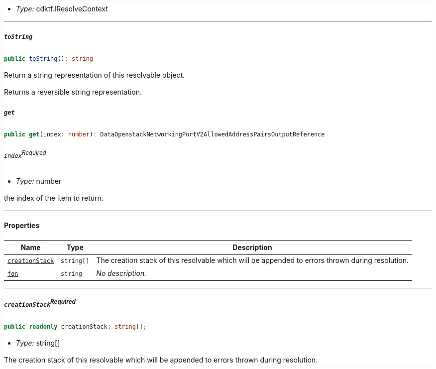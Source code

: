 - *Type:* cdktf.IResolveContext

---

##### `toString` <a name="toString" id="@ithings/cdktf-provider-openstack.dataOpenstackNetworkingPortV2.DataOpenstackNetworkingPortV2AllowedAddressPairsList.toString"></a>

```typescript
public toString(): string
```

Return a string representation of this resolvable object.

Returns a reversible string representation.

##### `get` <a name="get" id="@ithings/cdktf-provider-openstack.dataOpenstackNetworkingPortV2.DataOpenstackNetworkingPortV2AllowedAddressPairsList.get"></a>

```typescript
public get(index: number): DataOpenstackNetworkingPortV2AllowedAddressPairsOutputReference
```

###### `index`<sup>Required</sup> <a name="index" id="@ithings/cdktf-provider-openstack.dataOpenstackNetworkingPortV2.DataOpenstackNetworkingPortV2AllowedAddressPairsList.get.parameter.index"></a>

- *Type:* number

the index of the item to return.

---


#### Properties <a name="Properties" id="Properties"></a>

| **Name** | **Type** | **Description** |
| --- | --- | --- |
| <code><a href="#@ithings/cdktf-provider-openstack.dataOpenstackNetworkingPortV2.DataOpenstackNetworkingPortV2AllowedAddressPairsList.property.creationStack">creationStack</a></code> | <code>string[]</code> | The creation stack of this resolvable which will be appended to errors thrown during resolution. |
| <code><a href="#@ithings/cdktf-provider-openstack.dataOpenstackNetworkingPortV2.DataOpenstackNetworkingPortV2AllowedAddressPairsList.property.fqn">fqn</a></code> | <code>string</code> | *No description.* |

---

##### `creationStack`<sup>Required</sup> <a name="creationStack" id="@ithings/cdktf-provider-openstack.dataOpenstackNetworkingPortV2.DataOpenstackNetworkingPortV2AllowedAddressPairsList.property.creationStack"></a>

```typescript
public readonly creationStack: string[];
```

- *Type:* string[]

The creation stack of this resolvable which will be appended to errors thrown during resolution.
